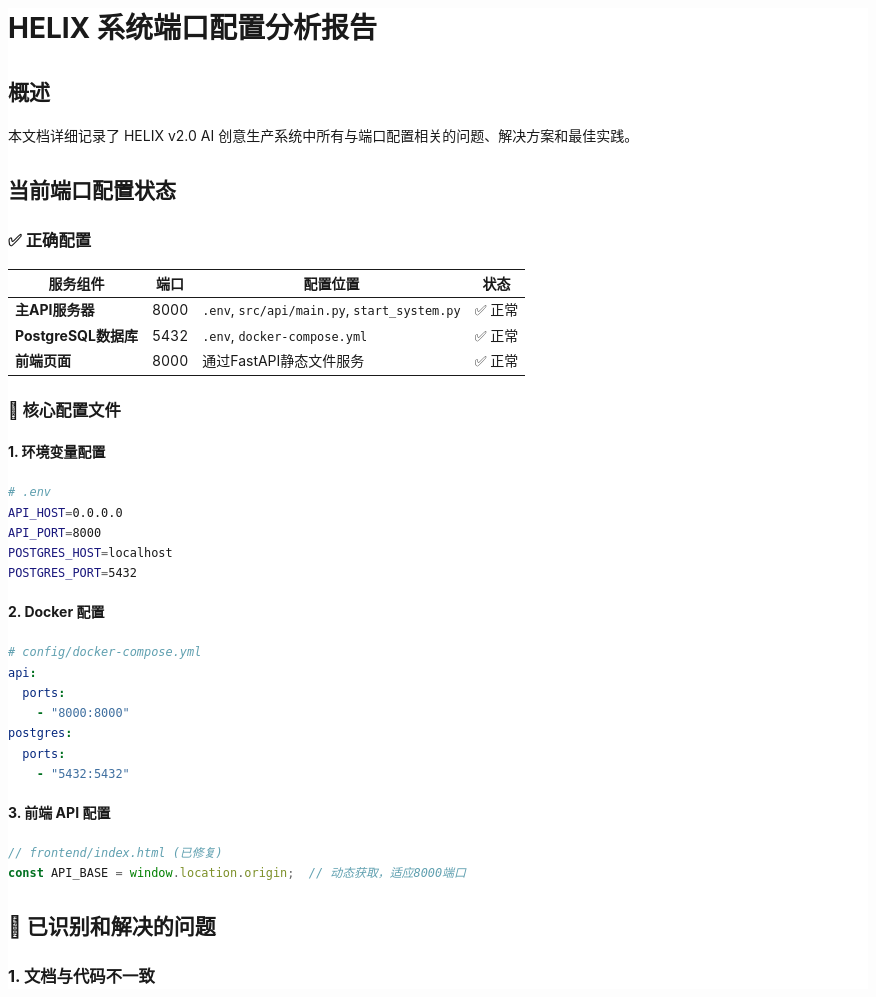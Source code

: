 # HELIX 系统端口配置分析报告

## 概述

本文档详细记录了 HELIX v2.0 AI 创意生产系统中所有与端口配置相关的问题、解决方案和最佳实践。

## 当前端口配置状态

### ✅ 正确配置

| 服务组件 | 端口 | 配置位置 | 状态 |
|---------|------|----------|------|
| **主API服务器** | 8000 | `.env`, `src/api/main.py`, `start_system.py` | ✅ 正常 |
| **PostgreSQL数据库** | 5432 | `.env`, `docker-compose.yml` | ✅ 正常 |
| **前端页面** | 8000 | 通过FastAPI静态文件服务 | ✅ 正常 |

### 🔧 核心配置文件

#### 1. 环境变量配置
```bash
# .env
API_HOST=0.0.0.0
API_PORT=8000
POSTGRES_HOST=localhost
POSTGRES_PORT=5432
```

#### 2. Docker 配置
```yaml
# config/docker-compose.yml
api:
  ports:
    - "8000:8000"
postgres:
  ports:
    - "5432:5432"
```

#### 3. 前端 API 配置
```javascript
// frontend/index.html (已修复)
const API_BASE = window.location.origin;  // 动态获取，适应8000端口
```

## 🚨 已识别和解决的问题

### 1. 文档与代码不一致
